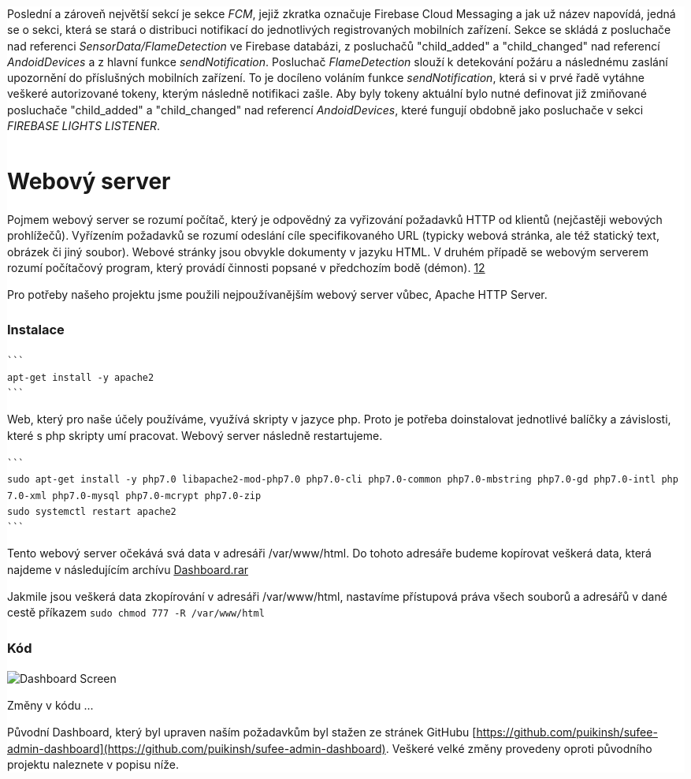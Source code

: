 Poslední a zároveň největší sekcí je sekce *FCM*, jejiž zkratka označuje Firebase Cloud Messaging a jak už název napovídá, jedná se o sekci, která se stará o distribuci notifikací do jednotlivých registrovaných mobilních zařízení. Sekce se skládá z posluchače nad referenci *SensorData/FlameDetection* ve Firebase databázi, z posluchačů "child_added" a "child_changed" nad referencí *AndoidDevices* a z hlavní funkce *sendNotification*. Posluchač *FlameDetection* slouží k detekování požáru a následnému zaslání upozornění do příslušných mobilních zařízení. To je docíleno voláním funkce *sendNotification*, která si v prvé řadě vytáhne veškeré autorizované tokeny, kterým následně notifikaci zašle. Aby byly tokeny aktuální bylo nutné definovat již zmiňované posluchače "child_added" a "child_changed" nad referencí *AndoidDevices*, které fungují obdobně jako posluchače v   sekci *FIREBASE LIGHTS LISTENER*.

# Webový server

Pojmem webový server se rozumí počítač, který je odpovědný za vyřizování požadavků HTTP od klientů (nejčastěji webových prohlížečů). Vyřízením požadavků se rozumí odeslání cíle specifikovaného URL (typicky webová stránka, ale též statický text, obrázek či jiný soubor). Webové stránky jsou obvykle dokumenty v jazyku HTML. V druhém případě se webovým serverem rozumí  počítačový program, který provádí činnosti popsané v předchozím bodě (démon). [12](https://cs.wikipedia.org/wiki/Webov%C3%BD_server)

Pro potřeby našeho projektu jsme použili nejpoužívanějším webový server vůbec, Apache HTTP Server.

### Instalace

    ``` 
	apt-get install -y apache2
    ``` 
    
Web, který pro naše účely používáme, využívá skripty v jazyce php. Proto je potřeba doinstalovat jednotlivé balíčky a závislosti, které s php skripty umí pracovat. Webový server následně restartujeme.

    ``` 
	sudo apt-get install -y php7.0 libapache2-mod-php7.0 php7.0-cli php7.0-common php7.0-mbstring php7.0-gd php7.0-intl php7.0-xml php7.0-mysql php7.0-mcrypt php7.0-zip
	sudo systemctl restart apache2
    ```     
    
Tento webový server očekává svá data v adresáři /var/www/html. Do tohoto adresáře budeme kopírovat veškerá data, která najdeme v následujícím archívu [Dashboard.rar](https://github.com/davidvasicek/EZS-IoT/blob/master/Dashboard.rar)	

Jakmile jsou veškerá data zkopírování v adresáři /var/www/html, nastavíme přístupová práva všech souborů a adresářů v dané cestě příkazem `sudo chmod 777 -R /var/www/html`

### Kód
 
![Dashboard Screen](https://github.com/davidvasicek/Elektronicke-zabezpecovaci-systemy---EZS/blob/master/Dashboard_screen.png)

Změny v kódu ... 

Původní Dashboard, který byl upraven naším požadavkům byl stažen ze stránek GitHubu [https://github.com/puikinsh/sufee-admin-dashboard](https://github.com/puikinsh/sufee-admin-dashboard). Veškeré velké změny provedeny oproti původního projektu naleznete v popisu níže.
